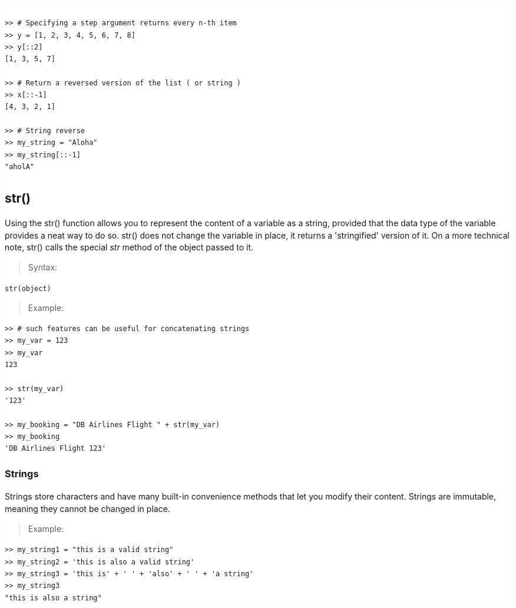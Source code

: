 ```{python}

>> # Specifying a step argument returns every n-th item
>> y = [1, 2, 3, 4, 5, 6, 7, 8]
>> y[::2]
[1, 3, 5, 7]

>> # Return a reversed version of the list ( or string )
>> x[::-1]
[4, 3, 2, 1]

>> # String reverse
>> my_string = "Aloha"
>> my_string[::-1]
"aholA"
```

## str()

Using the str() function allows you to represent the content of a variable as a string, provided that the data type of the variable provides a neat way to do so. str() does not change the variable in place, it returns a 'stringified' version of it. On a more technical note, str() calls the special _str_ method of the object passed to it.

> Syntax:

```{python}
str(object)
```

> Example:

```{python}
>> # such features can be useful for concatenating strings
>> my_var = 123
>> my_var
123

>> str(my_var)
'123'

>> my_booking = "DB Airlines Flight " + str(my_var)
>> my_booking
'DB Airlines Flight 123'
```

### Strings

Strings store characters and have many built-in convenience methods that let you modify their content. Strings are immutable, meaning they cannot be changed in place.

> Example:

```{python}
>> my_string1 = "this is a valid string"
>> my_string2 = 'this is also a valid string'
>> my_string3 = 'this is' + ' ' + 'also' + ' ' + 'a string'
>> my_string3
"this is also a string"
```
